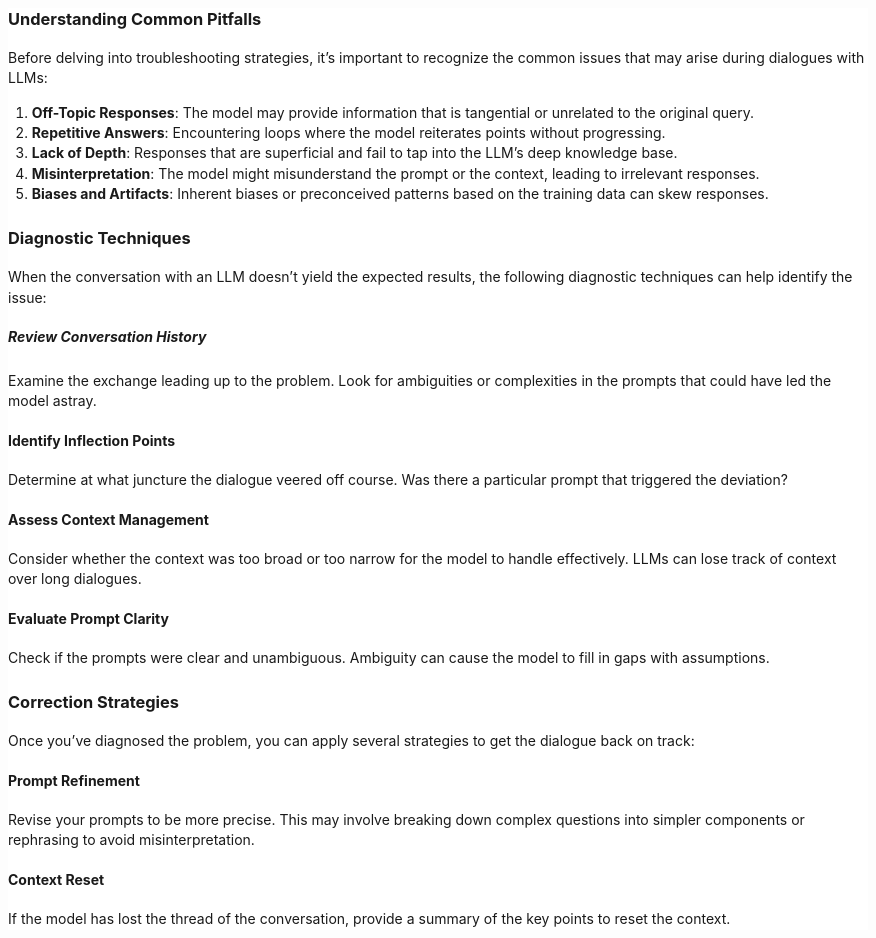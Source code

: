### Understanding Common Pitfalls

Before delving into troubleshooting strategies, it’s important to recognize the common issues that may arise during dialogues with LLMs:

1. **Off-Topic Responses**: The model may provide information that is tangential or unrelated to the original query.
2. **Repetitive Answers**: Encountering loops where the model reiterates points without progressing.
3. **Lack of Depth**: Responses that are superficial and fail to tap into the LLM’s deep knowledge base.
4. **Misinterpretation**: The model might misunderstand the prompt or the context, leading to irrelevant responses.
5. **Biases and Artifacts**: Inherent biases or preconceived patterns based on the training data can skew responses.

### Diagnostic Techniques

When the conversation with an LLM doesn’t yield the expected results, the following diagnostic techniques can help identify the issue:

##### Review Conversation History

Examine the exchange leading up to the problem. Look for ambiguities or complexities in the prompts that could have led the model astray.

#### Identify Inflection Points

Determine at what juncture the dialogue veered off course. Was there a particular prompt that triggered the deviation?

#### Assess Context Management

Consider whether the context was too broad or too narrow for the model to handle effectively. LLMs can lose track of context over long dialogues.

#### Evaluate Prompt Clarity

Check if the prompts were clear and unambiguous. Ambiguity can cause the model to fill in gaps with assumptions.

### Correction Strategies

Once you’ve diagnosed the problem, you can apply several strategies to get the dialogue back on track:

#### Prompt Refinement

Revise your prompts to be more precise. This may involve breaking down complex questions into simpler components or rephrasing to avoid misinterpretation.

#### Context Reset

If the model has lost the thread of the conversation, provide a summary of the key points to reset the context.
